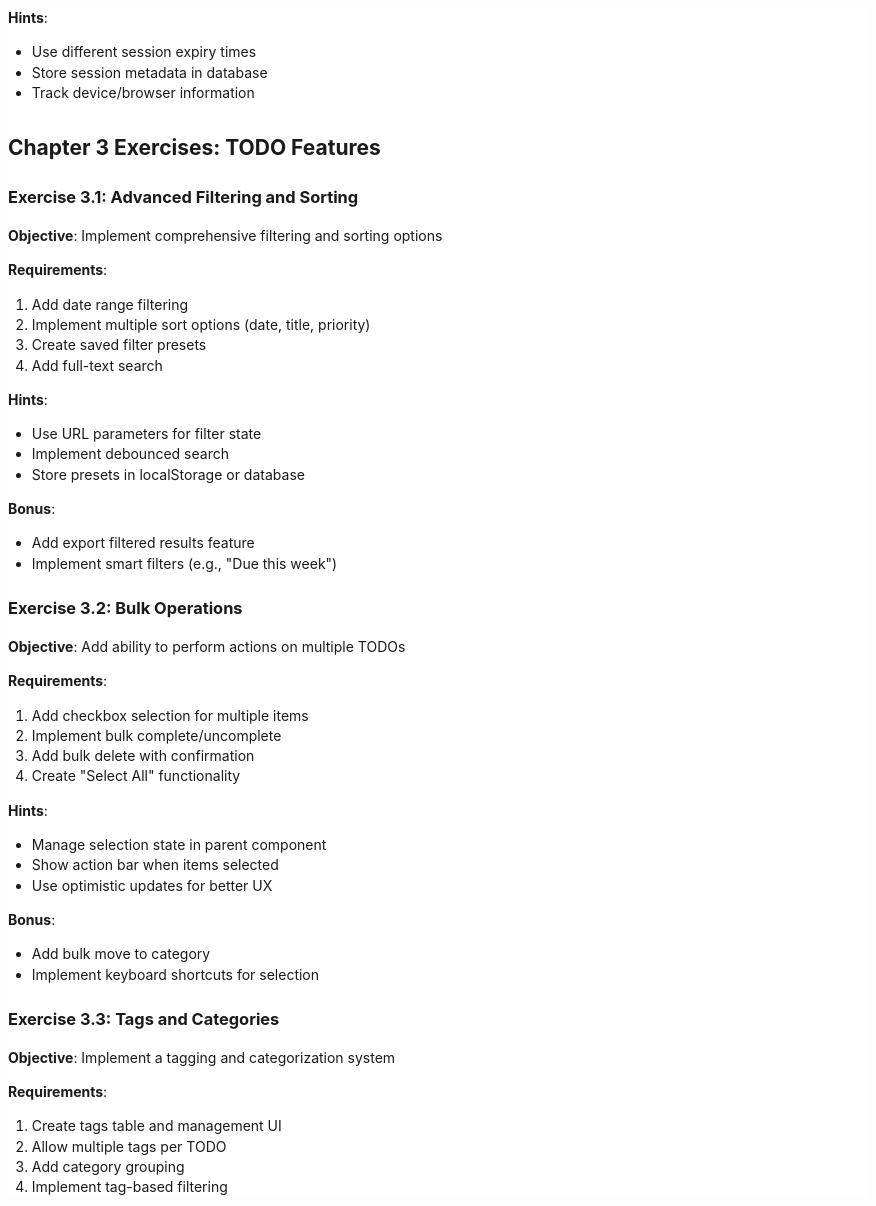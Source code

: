 **Hints**:
- Use different session expiry times
- Store session metadata in database
- Track device/browser information

## Chapter 3 Exercises: TODO Features

### Exercise 3.1: Advanced Filtering and Sorting

**Objective**: Implement comprehensive filtering and sorting options

**Requirements**:
1. Add date range filtering
2. Implement multiple sort options (date, title, priority)
3. Create saved filter presets
4. Add full-text search

**Hints**:
- Use URL parameters for filter state
- Implement debounced search
- Store presets in localStorage or database

**Bonus**:
- Add export filtered results feature
- Implement smart filters (e.g., "Due this week")

### Exercise 3.2: Bulk Operations

**Objective**: Add ability to perform actions on multiple TODOs

**Requirements**:
1. Add checkbox selection for multiple items
2. Implement bulk complete/uncomplete
3. Add bulk delete with confirmation
4. Create "Select All" functionality

**Hints**:
- Manage selection state in parent component
- Show action bar when items selected
- Use optimistic updates for better UX

**Bonus**:
- Add bulk move to category
- Implement keyboard shortcuts for selection

### Exercise 3.3: Tags and Categories

**Objective**: Implement a tagging and categorization system

**Requirements**:
1. Create tags table and management UI
2. Allow multiple tags per TODO
3. Add category grouping
4. Implement tag-based filtering
